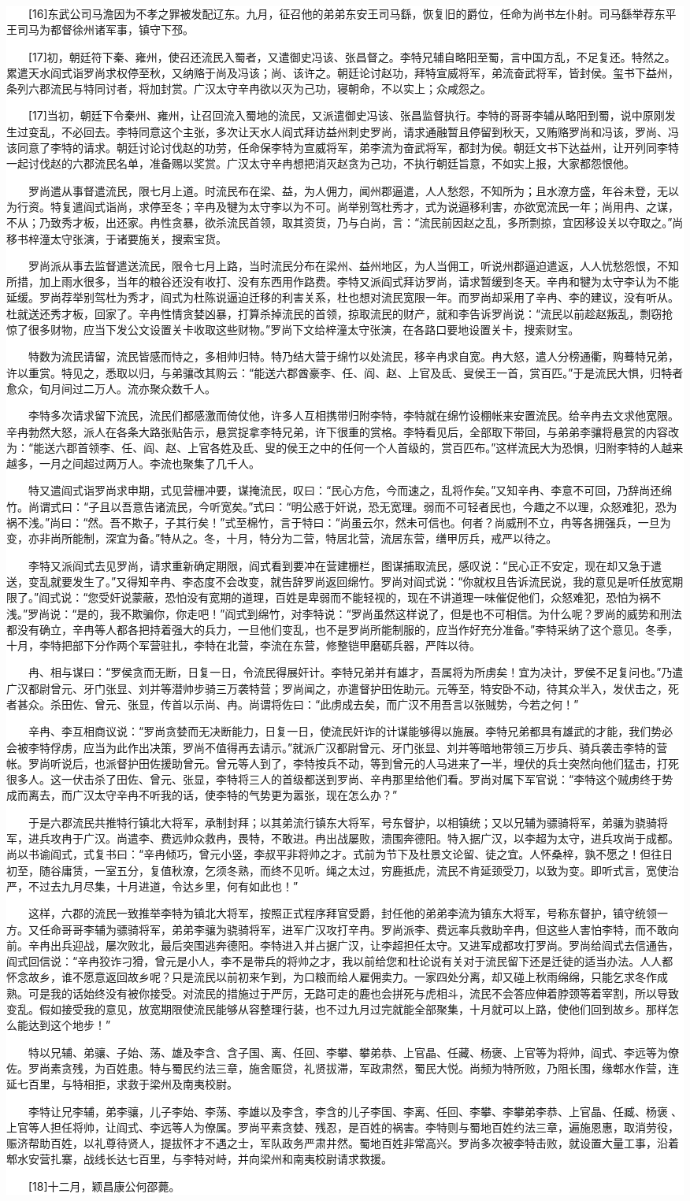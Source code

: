 　　[16]东武公司马澹因为不孝之罪被发配辽东。九月，征召他的弟弟东安王司马繇，恢复旧的爵位，任命为尚书左仆射。司马繇举荐东平王司马为都督徐州诸军事，镇守下邳。

　　[17]初，朝廷符下秦、雍州，使召还流民入蜀者，又遣御史冯该、张昌督之。李特兄辅自略阳至蜀，言中国方乱，不足复还。特然之。累遣天水阎式诣罗尚求权停至秋，又纳赂于尚及冯该；尚、该许之。朝廷论讨赵功，拜特宣威将军，弟流奋武将军，皆封侯。玺书下益州，条列六郡流民与特同讨者，将加封赏。广汉太守辛冉欲以灭为己功，寝朝命，不以实上；众咸怨之。

　　[17]当初，朝廷下令秦州、雍州，让召回流入蜀地的流民，又派遣御史冯该、张昌监督执行。李特的哥哥李辅从略阳到蜀，说中原刚发生过变乱，不必回去。李特同意这个主张，多次让天水人阎式拜访益州刺史罗尚，请求通融暂且停留到秋天，又贿赂罗尚和冯该，罗尚、冯该同意了李特的请求。朝廷讨论讨伐赵的功劳，任命保李特为宣威将军，弟李流为奋武将军，都封为侯。朝廷文书下达益州，让开列同李特一起讨伐赵的六郡流民名单，准备赐以奖赏。广汉太守辛冉想把消灭赵贪为己功，不执行朝廷旨意，不如实上报，大家都怨恨他。

　　罗尚遣从事督遣流民，限七月上道。时流民布在梁、益，为人佣力，闻州郡逼遣，人人愁怨，不知所为；且水潦方盛，年谷未登，无以为行资。特复遣阎式诣尚，求停至冬；辛冉及犍为太守李以为不可。尚举别驾杜秀才，式为说逼移利害，亦欲宽流民一年；尚用冉、之谋，不从；乃致秀才板，出还家。冉性贪暴，欲杀流民首领，取其资货，乃与白尚，言：“流民前因赵之乱，多所剽掠，宜因移设关以夺取之。”尚移书梓潼太守张演，于诸要施关，搜索宝货。

　　罗尚派从事去监督遣送流民，限令七月上路，当时流民分布在梁州、益州地区，为人当佣工，听说州郡逼迫遣返，人人忧愁怨恨，不知所措，加上雨水很多，当年的粮谷还没有收打、没有东西用作路费。李特又派阎式拜访罗尚，请求暂缓到冬天。辛冉和犍为太守李认为不能延缓。罗尚荐举别驾杜为秀才，阎式为杜陈说逼迫迁移的利害关系，杜也想对流民宽限一年。而罗尚却采用了辛冉、李的建议，没有听从。杜就送还秀才板，回家了。辛冉性情贪婪凶暴，打算杀掉流民的首领，掠取流民的财产，就和李告诉罗尚说：“流民以前趁赵叛乱，剽窃抢惊了很多财物，应当下发公文设置关卡收取这些财物。”罗尚下文给梓潼太守张演，在各路口要地设置关卡，搜索财宝。

　　特数为流民请留，流民皆感而恃之，多相帅归特。特乃结大营于绵竹以处流民，移辛冉求自宽。冉大怒，遣人分榜通衢，购蓦特兄弟，许以重赏。特见之，悉取以归，与弟骧改其购云：“能送六郡酋豪李、任、阎、赵、上官及氐、叟侯王一首，赏百匹。”于是流民大惧，归特者愈众，旬月间过二万人。流亦聚众数千人。

　　李特多次请求留下流民，流民们都感激而倚仗他，许多人互相携带归附李特，李特就在绵竹设棚帐来安置流民。给辛冉去文求他宽限。辛冉勃然大怒，派人在各条大路张贴告示，悬赏捉拿李特兄弟，许下很重的赏格。李特看见后，全部取下带回，与弟弟李骧将悬赏的内容改为：“能送六郡首领李、任、阎、赵、上官各姓及氐、叟的侯王之中的任何一个人首级的，赏百匹布。”这样流民大为恐惧，归附李特的人越来越多，一月之间超过两万人。李流也聚集了几千人。

　　特又遣阎式诣罗尚求申期，式见营栅冲要，谋掩流民，叹曰：“民心方危，今而速之，乱将作矣。”又知辛冉、李意不可回，乃辞尚还绵竹。尚谓式曰：“子且以吾意告诸流民，今听宽矣。”式曰：“明公惑于奸说，恐无宽理。弱而不可轻者民也，今趣之不以理，众怒难犯，恐为祸不浅。”尚曰：“然。吾不欺子，子其行矣！”式至棉竹，言于特曰：“尚虽云尔，然未可信也。何者？尚威刑不立，冉等各拥强兵，一旦为变，亦非尚所能制，深宜为备。”特从之。冬，十月，特分为二营，特居北营，流居东营，缮甲厉兵，戒严以待之。

　　李特又派阎式去见罗尚，请求重新确定期限，阎式看到要冲在营建栅栏，图谋捕取流民，感叹说：“民心正不安定，现在却又急于遣送，变乱就要发生了。”又得知辛冉、李态度不会改变，就告辞罗尚返回绵竹。罗尚对阎式说：“你就权且告诉流民说，我的意见是听任放宽期限了。”阎式说：“您受奸说蒙蔽，恐怕没有宽期的道理，百姓是卑弱而不能轻视的，现在不讲道理一味催促他们，众怒难犯，恐怕为祸不浅。”罗尚说：“是的，我不欺骗你，你走吧！”阎式到绵竹，对李特说：“罗尚虽然这样说了，但是也不可相信。为什么呢？罗尚的威势和刑法都没有确立，辛冉等人都各把持着强大的兵力，一旦他们变乱，也不是罗尚所能制服的，应当作好充分准备。”李特采纳了这个意见。冬季，十月，李特把部下分作两个军营驻扎，李特在北营，李流在东营，修整铠甲磨砺兵器，严阵以待。

　　冉、相与谋曰：“罗侯贪而无断，日复一日，令流民得展奸计。李特兄弟并有雄才，吾属将为所虏矣！宜为决计，罗侯不足复问也。”乃遣广汉都尉曾元、牙门张显、刘并等潜帅步骑三万袭特营；罗尚闻之，亦遣督护田佐助元。元等至，特安卧不动，待其众半入，发伏击之，死者甚众。杀田佐、曾元、张显，传首以示尚、冉。尚谓将佐曰：“此虏成去矣，而广汉不用吾言以张贼势，今若之何！”

　　辛冉、李互相商议说：“罗尚贪婪而无决断能力，日复一日，使流民奸诈的计谋能够得以施展。李特兄弟都具有雄武的才能，我们势必会被李特俘虏，应当为此作出决策，罗尚不值得再去请示。”就派广汉都尉曾元、牙门张显、刘并等暗地带领三万步兵、骑兵袭击李特的营帐。罗尚听说后，也派督护田佐援助曾元。曾元等人到了，李特按兵不动，等到曾元的人马进来了一半，埋伏的兵士突然向他们猛击，打死很多人。这一伏击杀了田佐、曾元、张显，李特将三人的首级都送到罗尚、辛冉那里给他们看。罗尚对属下军官说：“李特这个贼虏终于势成而离去，而广汉太守辛冉不听我的话，使李特的气势更为嚣张，现在怎么办？”

　　于是六郡流民共推特行镇北大将军，承制封拜；以其弟流行镇东大将军，号东督护，以相镇统；又以兄辅为骠骑将军，弟骧为骁骑将军，进兵攻冉于广汉。尚遣李、费远帅众救冉，畏特，不敢进。冉出战屡败，溃围奔德阳。特入据广汉，以李超为太守，进兵攻尚于成都。尚以书谕阎式，式复书曰：“辛冉倾巧，曾元小竖，李叔平非将帅之才。式前为节下及杜景文论留、徒之宜。人怀桑梓，孰不愿之！但往日初至，随谷庸赁，一室五分，复值秋潦，乞须冬熟，而终不见听。绳之太过，穷鹿抵虎，流民不肯延颈受刀，以致为变。即听式言，宽使治严，不过去九月尽集，十月进道，令达乡里，何有如此也！”

　　这样，六郡的流民一致推举李特为镇北大将军，按照正式程序拜官受爵，封任他的弟弟李流为镇东大将军，号称东督护，镇守统领一方。又任命哥哥李辅为骠骑将军，弟弟李骧为骁骑将军，进军广汉攻打辛冉。罗尚派李、费远率兵救助辛冉，但这些人害怕李特，而不敢向前。辛冉出兵迎战，屡次败北，最后突围逃奔德阳。李特进入并占据广汉，让李超担任太守。又进军成都攻打罗尚。罗尚给阎式去信通告，阎式回信说：“辛冉狡诈刁猾，曾元是小人，李不是带兵的将帅之才，我以前给您和杜论说有关对于流民留下还是迁徒的适当办法。人人都怀念故乡，谁不愿意返回故乡呢？只是流民以前初来乍到，为口粮而给人雇佣卖力。一家四处分离，却又碰上秋雨绵绵，只能乞求冬作成熟。可是我的话始终没有被你接受。对流民的措施过于严厉，无路可走的鹿也会拼死与虎相斗，流民不会答应伸着脖颈等着宰割，所以导致变乱。假如接受我的意见，放宽期限使流民能够从容整理行装，也不过九月过完就能全部聚集，十月就可以上路，使他们回到故乡。那样怎么能达到这个地步！”

　　特以兄辅、弟骧、子始、荡、雄及李含、含子国、离、任回、李攀、攀弟恭、上官晶、任藏、杨褒、上官等为将帅，阎式、李远等为僚佐。罗尚素贪残，为百姓患。特与蜀民约法三章，施舍赈贷，礼贤拔滞，军政肃然，蜀民大悦。尚频为特所败，乃阻长围，缘郫水作营，连延七百里，与特相拒，求救于梁州及南夷校尉。

　　李特让兄李辅，弟李骧，儿子李始、李荡、李雄以及李含，李含的儿子李国、李离、任回、李攀、李攀弟李恭、上官晶、任臧、杨褒 、上官等人担任将帅，让阎式、李远等人为僚属。罗尚平素贪婪、残忍，是百姓的祸害。李特则与蜀地百姓约法三章，遍施恩惠，取消劳役，赈济帮助百姓，以礼尊待贤人，提拔怀才不遇之士，军队政务严肃井然。蜀地百姓非常高兴。罗尚多次被李特击败，就设置大量工事，沿着郫水安营扎寨，战线长达七百里，与李特对峙，并向梁州和南夷校尉请求救援。

　　[18]十二月，颖昌康公何邵薨。
